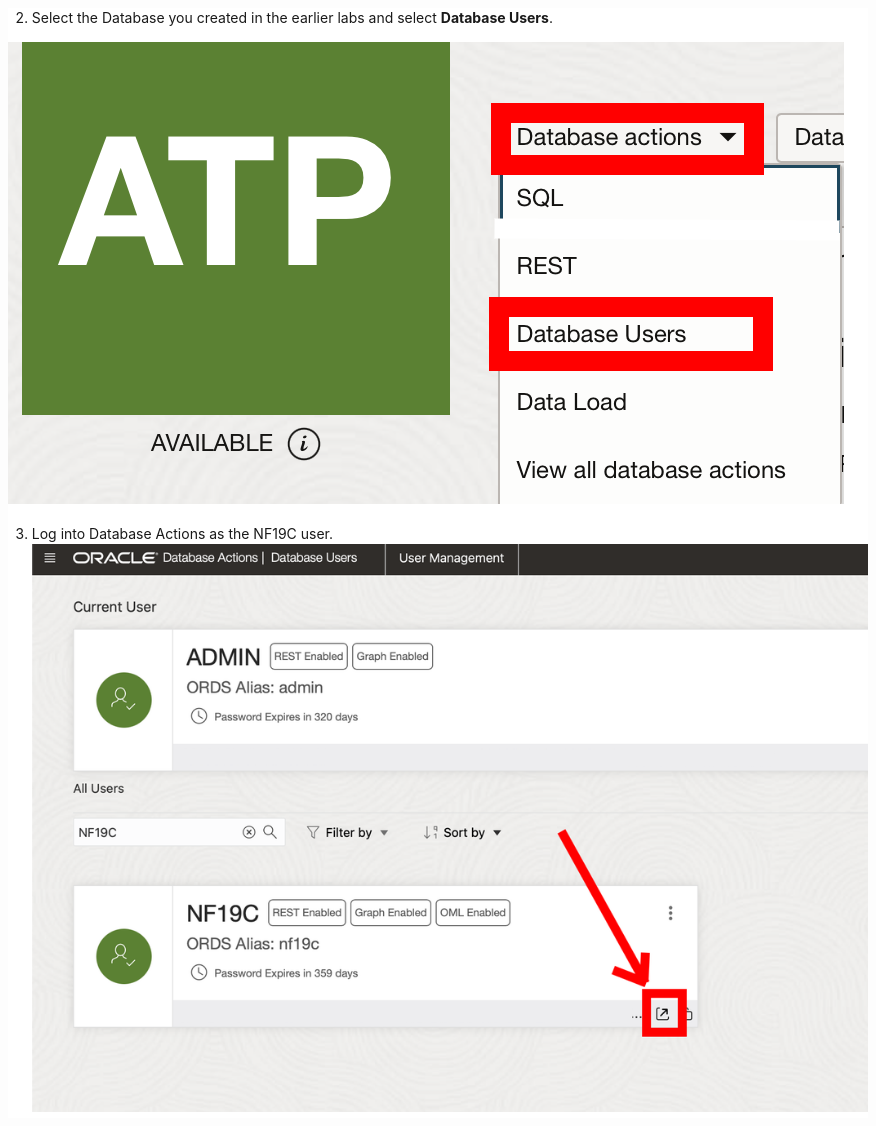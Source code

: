 2. Select the Database you created in the earlier labs and select **Database Users**.
  
  ![Open SQL Developer Web](./images/db-actions-users.png) 


3. Log into Database Actions as the NF19C user.
	![JSON Database Actions](./images/db-actions-logout-new.png)